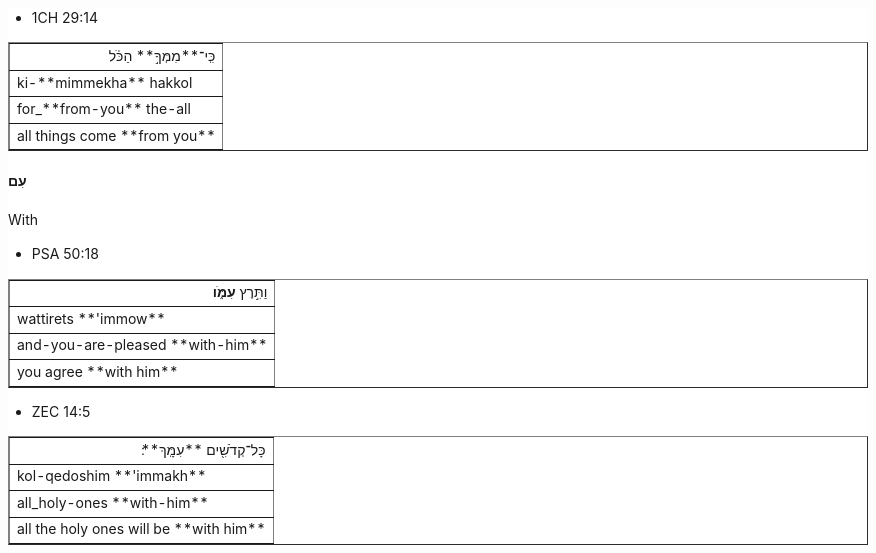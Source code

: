 * 1CH 29:14
<table border="1" class="docutils">
<colgroup>
<col width="100%" />
</colgroup>
<tbody valign="top">
<tr class="row-odd" align="right"><td>כִּֽי־**מִמְּךָ֣** הַכֹּ֔ל</td>
</tr>
<tr class="row-even"><td>ki-**mimmekha** hakkol</td>
</tr>
<tr class="row-odd"><td>for_**from-you** the-all</td>
</tr>
<tr class="row-even"><td>all things come **from you**</td>
</tr>
</tbody>
</table>

#### עִם
With

* PSA 50:18
<table border="1" class="docutils">
<colgroup>
<col width="100%" />
</colgroup>
<tbody valign="top">
<tr class="row-odd" align="right"><td>וַתִּ֣רֶץ <b>עִמֹּ֑ו</b></td>
</tr>
<tr class="row-even"><td>wattirets **'immow**</td>
</tr>
<tr class="row-odd"><td>and-you-are-pleased **with-him**</td>
</tr>
<tr class="row-even"><td>you agree **with him**</td>
</tr>
</tbody>
</table>

* ZEC 14:5
<table border="1" class="docutils">
<colgroup>
<col width="100%" />
</colgroup>
<tbody valign="top">
<tr class="row-odd" align="right"><td>כָּל־קְדֹשִׁ֖ים **עִמָּֽךְ**׃</td>
</tr>
<tr class="row-even"><td>kol-qedoshim **'immakh**</td>
</tr>
<tr class="row-odd"><td>all_holy-ones **with-him**</td>
</tr>
<tr class="row-even"><td>all the holy ones will be **with him**</td>
</tr>
</tbody>
</table>
	